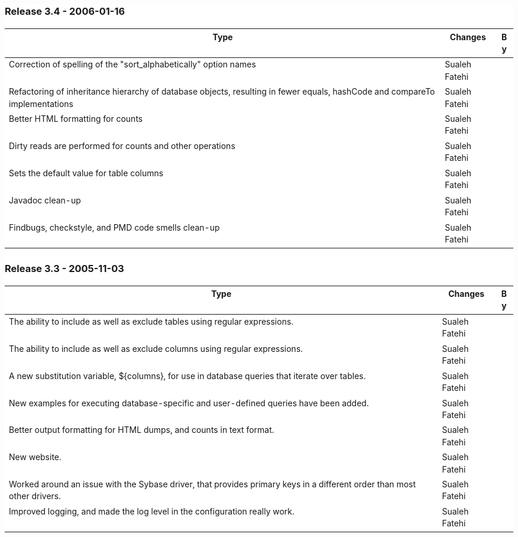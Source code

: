 ### Release 3.4 - 2006-01-16

<a name="a3.4"></a>

| Type | Changes | By |
| --- | --- | --- |
 Correction of spelling of the "sort_alphabetically" option names | Sualeh Fatehi |
 Refactoring of inheritance hierarchy of database objects, resulting in fewer equals, hashCode and compareTo implementations | Sualeh Fatehi |
 Better HTML formatting for counts | Sualeh Fatehi |
 Dirty reads are performed for counts and other operations | Sualeh Fatehi |
 Sets the default value for table columns | Sualeh Fatehi |
 Javadoc clean-up | Sualeh Fatehi |
 Findbugs, checkstyle, and PMD code smells clean-up | Sualeh Fatehi |

### Release 3.3 - 2005-11-03

<a name="a3.3"></a>

| Type | Changes | By |
| --- | --- | --- |
 The ability to include as well as exclude tables using regular expressions. | Sualeh Fatehi |
 The ability to include as well as exclude columns using regular expressions. | Sualeh Fatehi |
 A new substitution variable, ${columns}, for use in database queries that iterate over tables. | Sualeh Fatehi |
 New examples for executing database-specific and user-defined queries have been added. | Sualeh Fatehi |
 Better output formatting for HTML dumps, and counts in text format. | Sualeh Fatehi |
 New website. | Sualeh Fatehi |
 Worked around an issue with the Sybase driver, that provides primary keys in a different order than most other drivers. | Sualeh Fatehi |
 Improved logging, and made the log level in the configuration really work. | Sualeh Fatehi |

